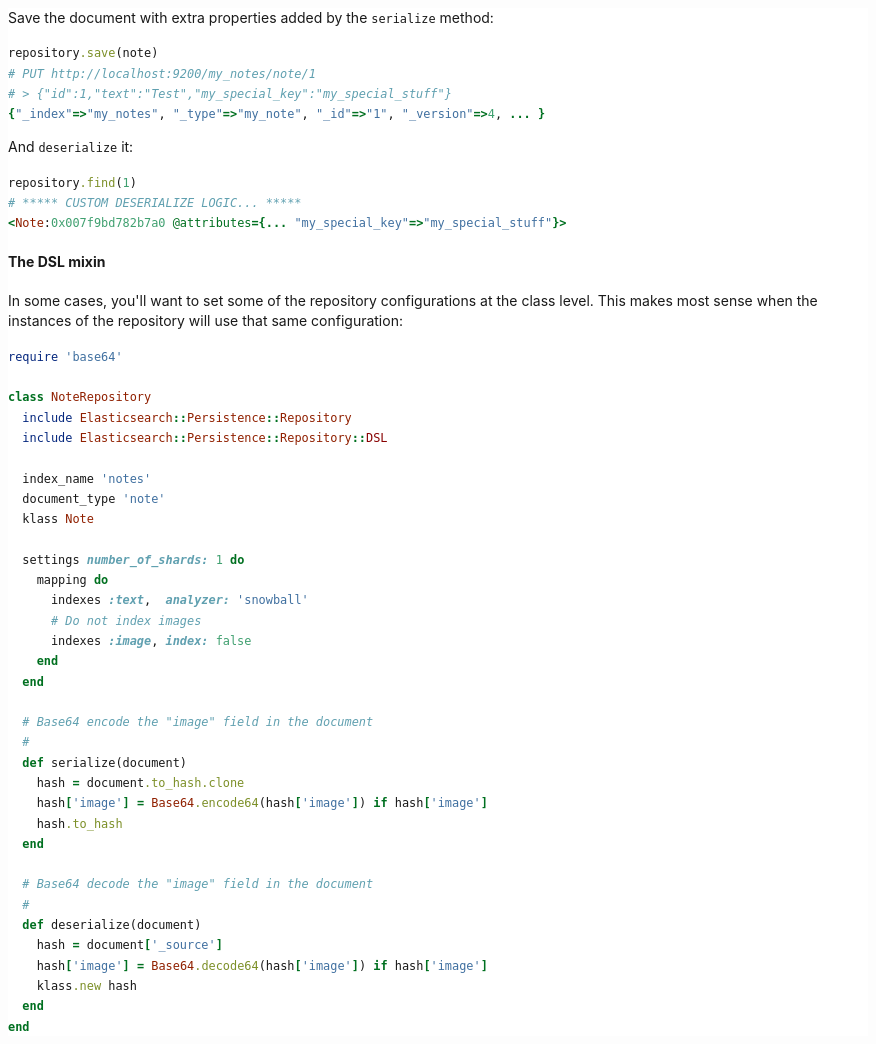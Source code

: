 Save the document with extra properties added by the `serialize` method:

```ruby
repository.save(note)
# PUT http://localhost:9200/my_notes/note/1
# > {"id":1,"text":"Test","my_special_key":"my_special_stuff"}
{"_index"=>"my_notes", "_type"=>"my_note", "_id"=>"1", "_version"=>4, ... }
```

And `deserialize` it:

```ruby
repository.find(1)
# ***** CUSTOM DESERIALIZE LOGIC... *****
<Note:0x007f9bd782b7a0 @attributes={... "my_special_key"=>"my_special_stuff"}>
```

#### The DSL mixin

In some cases, you'll want to set some of the repository configurations at the class level. This makes
most sense when the instances of the repository will use that same configuration:

```ruby
require 'base64'

class NoteRepository
  include Elasticsearch::Persistence::Repository
  include Elasticsearch::Persistence::Repository::DSL

  index_name 'notes'
  document_type 'note'
  klass Note

  settings number_of_shards: 1 do
    mapping do
      indexes :text,  analyzer: 'snowball'
      # Do not index images
      indexes :image, index: false
    end
  end

  # Base64 encode the "image" field in the document
  #
  def serialize(document)
    hash = document.to_hash.clone
    hash['image'] = Base64.encode64(hash['image']) if hash['image']
    hash.to_hash
  end

  # Base64 decode the "image" field in the document
  #
  def deserialize(document)
    hash = document['_source']
    hash['image'] = Base64.decode64(hash['image']) if hash['image']
    klass.new hash
  end
end
```
